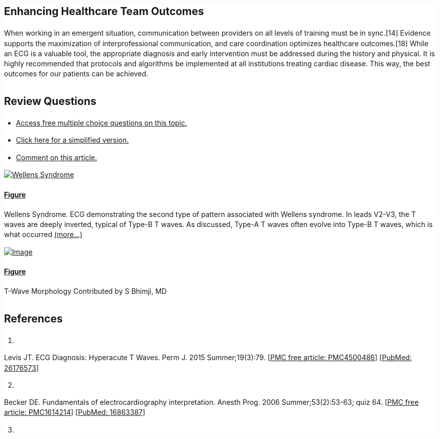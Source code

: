 ## Enhancing Healthcare Team Outcomes

When working in an emergent situation, communication between providers on all levels of training must be in sync.[14] Evidence supports the maximization of interprofessional communication, and care coordination optimizes healthcare outcomes.[18] While an ECG is a valuable tool, the appropriate diagnosis and early intervention must be addressed during the history and physical. It is highly recommended that protocols and algorithms be implemented at all institutions treating cardiac disease. This way, the best outcomes for our patients can be achieved.

## Review Questions

- [Access free multiple choice questions on this topic.](https://www.statpearls.com/account/trialuserreg/?articleid=20859&utm_source=pubmed&utm_campaign=reviews&utm_content=20859)

- [Click here for a simplified version.](https://mdsearchlight.com/procedures/ecg-t-wave/?utm_source=pubmedlink&utm_campaign=MDS&utm_content=20859)

- [Comment on this article.](https://www.statpearls.com/articlelibrary/commentarticle/20859/?utm_source=pubmed&utm_campaign=comments&utm_content=20859)

[![Wellens Syndrome](/books/NBK538264/bin/Wellens__EKG__2-__cut.gif)](/books/NBK538264/figure/article-20859.image.f1/?report=objectonly "Figure")

#### [Figure](/books/NBK538264/figure/article-20859.image.f1/?report=objectonly)

Wellens Syndrome. ECG demonstrating the second type of pattern associated with Wellens syndrome. In leads V2-V3, the T waves are deeply inverted, typical of Type-B T waves. As discussed, Type-A T waves often evolve into Type-B T waves, which is what occurred [(more...)](/books/NBK538264/figure/article-20859.image.f1/?report=objectonly)

[![Image ](/books/NBK538264/bin/Twavemorphology.gif)](/books/NBK538264/figure/article-20859.image.f2/?report=objectonly "Figure")

#### [Figure](/books/NBK538264/figure/article-20859.image.f2/?report=objectonly)

T-Wave Morphology Contributed by S Bhimji, MD

## References

1.

Levis JT. ECG Diagnosis: Hyperacute T Waves. Perm J. 2015 Summer;19(3):79. \[[PMC free article: PMC4500486](/pmc/articles/PMC4500486/)\] \[[PubMed: 26176573](https://pubmed.ncbi.nlm.nih.gov/26176573)\]

2.

Becker DE. Fundamentals of electrocardiography interpretation. Anesth Prog. 2006 Summer;53(2):53-63; quiz 64. \[[PMC free article: PMC1614214](/pmc/articles/PMC1614214/)\] \[[PubMed: 16863387](https://pubmed.ncbi.nlm.nih.gov/16863387)\]

3.
